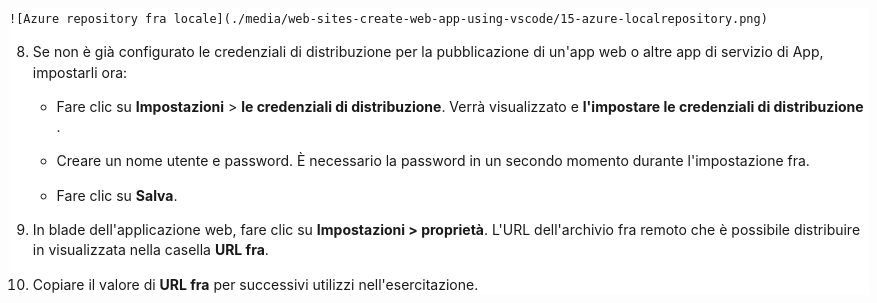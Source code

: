     ![Azure repository fra locale](./media/web-sites-create-web-app-using-vscode/15-azure-localrepository.png)

8. Se non è già configurato le credenziali di distribuzione per la pubblicazione di un'app web o altre app di servizio di App, impostarli ora:

    * Fare clic su **Impostazioni** > **le credenziali di distribuzione**. Verrà visualizzato e **l'impostare le credenziali di distribuzione** .

    * Creare un nome utente e password.  È necessario la password in un secondo momento durante l'impostazione fra.

    * Fare clic su **Salva**.

9. In blade dell'applicazione web, fare clic su **Impostazioni > proprietà**. L'URL dell'archivio fra remoto che è possibile distribuire in visualizzata nella casella **URL fra**.

10. Copiare il valore di **URL fra** per successivi utilizzi nell'esercitazione.
